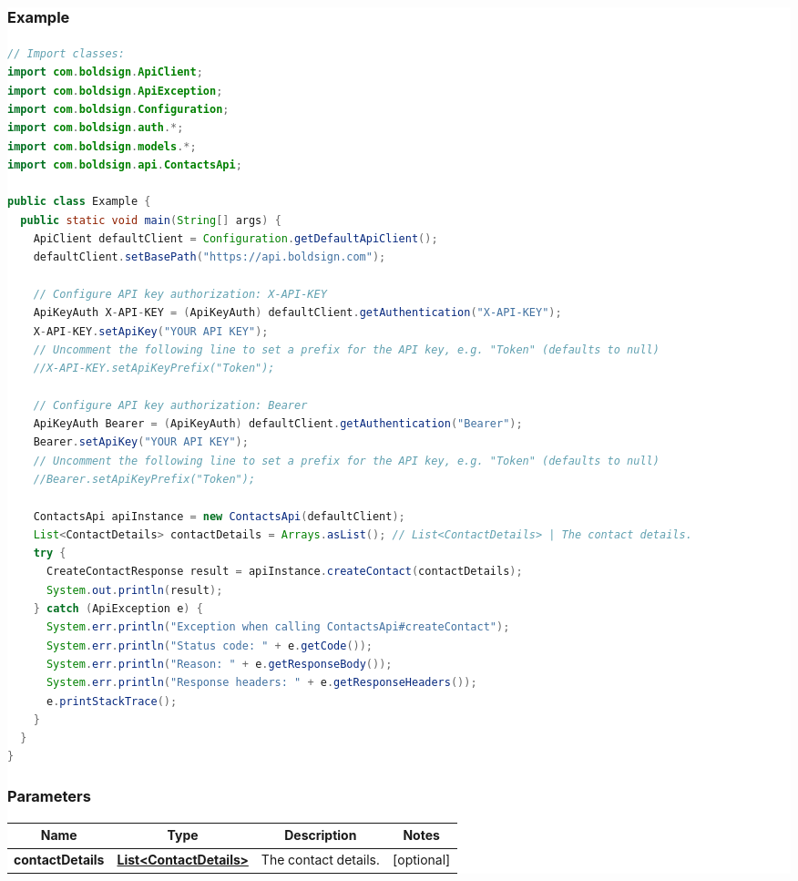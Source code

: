 ### Example
```java
// Import classes:
import com.boldsign.ApiClient;
import com.boldsign.ApiException;
import com.boldsign.Configuration;
import com.boldsign.auth.*;
import com.boldsign.models.*;
import com.boldsign.api.ContactsApi;

public class Example {
  public static void main(String[] args) {
    ApiClient defaultClient = Configuration.getDefaultApiClient();
    defaultClient.setBasePath("https://api.boldsign.com");
    
    // Configure API key authorization: X-API-KEY
    ApiKeyAuth X-API-KEY = (ApiKeyAuth) defaultClient.getAuthentication("X-API-KEY");
    X-API-KEY.setApiKey("YOUR API KEY");
    // Uncomment the following line to set a prefix for the API key, e.g. "Token" (defaults to null)
    //X-API-KEY.setApiKeyPrefix("Token");

    // Configure API key authorization: Bearer
    ApiKeyAuth Bearer = (ApiKeyAuth) defaultClient.getAuthentication("Bearer");
    Bearer.setApiKey("YOUR API KEY");
    // Uncomment the following line to set a prefix for the API key, e.g. "Token" (defaults to null)
    //Bearer.setApiKeyPrefix("Token");

    ContactsApi apiInstance = new ContactsApi(defaultClient);
    List<ContactDetails> contactDetails = Arrays.asList(); // List<ContactDetails> | The contact details.
    try {
      CreateContactResponse result = apiInstance.createContact(contactDetails);
      System.out.println(result);
    } catch (ApiException e) {
      System.err.println("Exception when calling ContactsApi#createContact");
      System.err.println("Status code: " + e.getCode());
      System.err.println("Reason: " + e.getResponseBody());
      System.err.println("Response headers: " + e.getResponseHeaders());
      e.printStackTrace();
    }
  }
}
```

### Parameters

| Name | Type | Description  | Notes |
|------------- | ------------- | ------------- | -------------|
| **contactDetails** | [**List&lt;ContactDetails&gt;**](ContactDetails.md)| The contact details. | [optional] |
